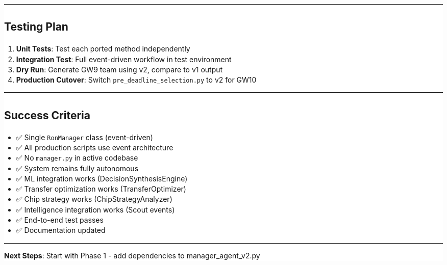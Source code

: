 ```
```

---

## Testing Plan

1. **Unit Tests**: Test each ported method independently
2. **Integration Test**: Full event-driven workflow in test environment
3. **Dry Run**: Generate GW9 team using v2, compare to v1 output
4. **Production Cutover**: Switch `pre_deadline_selection.py` to v2 for GW10

---

## Success Criteria

- ✅ Single `RonManager` class (event-driven)
- ✅ All production scripts use event architecture
- ✅ No `manager.py` in active codebase
- ✅ System remains fully autonomous
- ✅ ML integration works (DecisionSynthesisEngine)
- ✅ Transfer optimization works (TransferOptimizer)
- ✅ Chip strategy works (ChipStrategyAnalyzer)
- ✅ Intelligence integration works (Scout events)
- ✅ End-to-end test passes
- ✅ Documentation updated

---

**Next Steps**: Start with Phase 1 - add dependencies to manager_agent_v2.py
